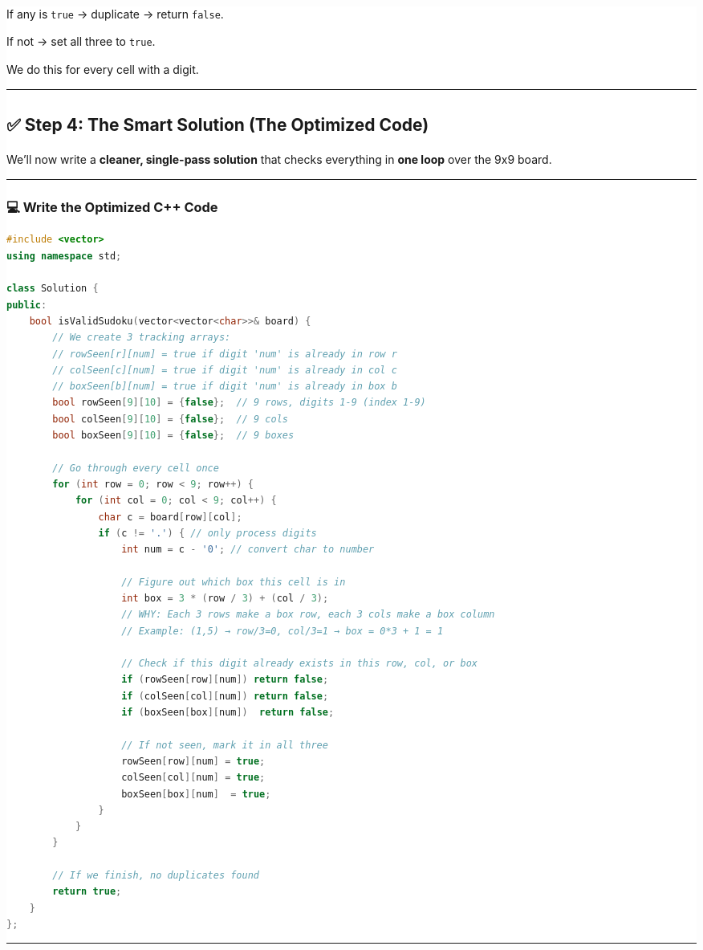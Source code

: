 If any is `true` → duplicate → return `false`.

If not → set all three to `true`.

We do this for every cell with a digit.

---

## ✅ **Step 4: The Smart Solution (The Optimized Code)**

We’ll now write a **cleaner, single-pass solution** that checks everything in **one loop** over the 9x9 board.

---

### 💻 Write the Optimized C++ Code

```cpp
#include <vector>
using namespace std;

class Solution {
public:
    bool isValidSudoku(vector<vector<char>>& board) {
        // We create 3 tracking arrays:
        // rowSeen[r][num] = true if digit 'num' is already in row r
        // colSeen[c][num] = true if digit 'num' is already in col c
        // boxSeen[b][num] = true if digit 'num' is already in box b
        bool rowSeen[9][10] = {false};  // 9 rows, digits 1-9 (index 1-9)
        bool colSeen[9][10] = {false};  // 9 cols
        bool boxSeen[9][10] = {false};  // 9 boxes

        // Go through every cell once
        for (int row = 0; row < 9; row++) {
            for (int col = 0; col < 9; col++) {
                char c = board[row][col];
                if (c != '.') { // only process digits
                    int num = c - '0'; // convert char to number

                    // Figure out which box this cell is in
                    int box = 3 * (row / 3) + (col / 3);
                    // WHY: Each 3 rows make a box row, each 3 cols make a box column
                    // Example: (1,5) → row/3=0, col/3=1 → box = 0*3 + 1 = 1

                    // Check if this digit already exists in this row, col, or box
                    if (rowSeen[row][num]) return false;
                    if (colSeen[col][num]) return false;
                    if (boxSeen[box][num])  return false;

                    // If not seen, mark it in all three
                    rowSeen[row][num] = true;
                    colSeen[col][num] = true;
                    boxSeen[box][num]  = true;
                }
            }
        }

        // If we finish, no duplicates found
        return true;
    }
};
```

---